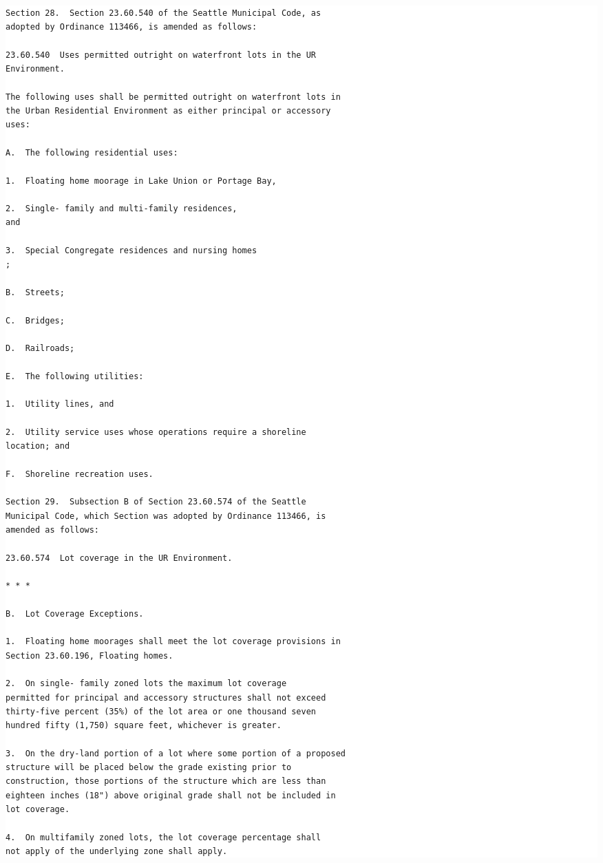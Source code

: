     Section 28.  Section 23.60.540 of the Seattle Municipal Code, as  
    adopted by Ordinance 113466, is amended as follows:  
  
    23.60.540  Uses permitted outright on waterfront lots in the UR  
    Environment.  
  
    The following uses shall be permitted outright on waterfront lots in  
    the Urban Residential Environment as either principal or accessory  
    uses:  
  
    A.  The following residential uses:  
  
    1.  Floating home moorage in Lake Union or Portage Bay,  
  
    2.  Single- family and multi-family residences,  
    and  
  
    3.  Special Congregate residences and nursing homes  
    ;  
  
    B.  Streets;  
  
    C.  Bridges;  
  
    D.  Railroads;  
  
    E.  The following utilities:  
  
    1.  Utility lines, and  
  
    2.  Utility service uses whose operations require a shoreline  
    location; and  
  
    F.  Shoreline recreation uses.  
  
    Section 29.  Subsection B of Section 23.60.574 of the Seattle  
    Municipal Code, which Section was adopted by Ordinance 113466, is  
    amended as follows:  
  
    23.60.574  Lot coverage in the UR Environment.  
  
    * * *  
  
    B.  Lot Coverage Exceptions.  
  
    1.  Floating home moorages shall meet the lot coverage provisions in  
    Section 23.60.196, Floating homes.  
  
    2.  On single- family zoned lots the maximum lot coverage  
    permitted for principal and accessory structures shall not exceed  
    thirty-five percent (35%) of the lot area or one thousand seven  
    hundred fifty (1,750) square feet, whichever is greater.  
  
    3.  On the dry-land portion of a lot where some portion of a proposed  
    structure will be placed below the grade existing prior to  
    construction, those portions of the structure which are less than  
    eighteen inches (18") above original grade shall not be included in  
    lot coverage.  
  
    4.  On multifamily zoned lots, the lot coverage percentage shall  
    not apply of the underlying zone shall apply.  
  